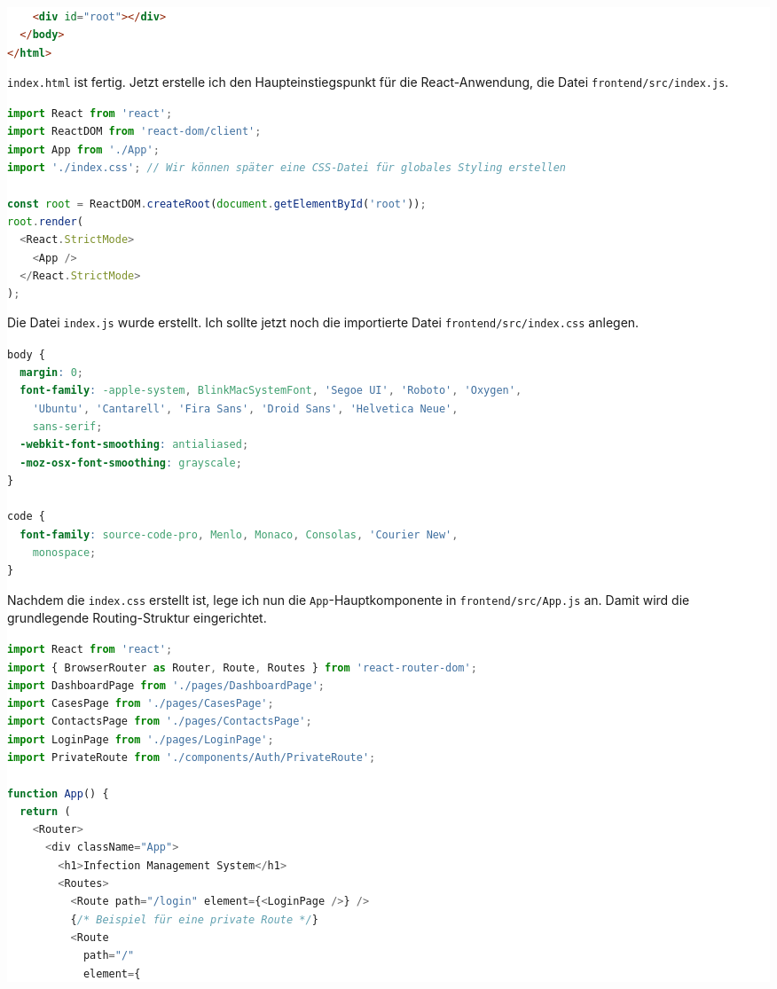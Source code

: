 ```html
    <div id="root"></div>
  </body>
</html>

```

`index.html` ist fertig. Jetzt erstelle ich den Haupteinstiegspunkt für die React-Anwendung, die Datei `frontend/src/index.js`.

```javascript
import React from 'react';
import ReactDOM from 'react-dom/client';
import App from './App';
import './index.css'; // Wir können später eine CSS-Datei für globales Styling erstellen

const root = ReactDOM.createRoot(document.getElementById('root'));
root.render(
  <React.StrictMode>
    <App />
  </React.StrictMode>
);

```

Die Datei `index.js` wurde erstellt. Ich sollte jetzt noch die importierte Datei `frontend/src/index.css` anlegen.

```css
body {
  margin: 0;
  font-family: -apple-system, BlinkMacSystemFont, 'Segoe UI', 'Roboto', 'Oxygen',
    'Ubuntu', 'Cantarell', 'Fira Sans', 'Droid Sans', 'Helvetica Neue',
    sans-serif;
  -webkit-font-smoothing: antialiased;
  -moz-osx-font-smoothing: grayscale;
}

code {
  font-family: source-code-pro, Menlo, Monaco, Consolas, 'Courier New',
    monospace;
}

```

Nachdem die `index.css` erstellt ist, lege ich nun die `App`-Hauptkomponente in `frontend/src/App.js` an. Damit wird die grundlegende Routing-Struktur eingerichtet.

```javascript
import React from 'react';
import { BrowserRouter as Router, Route, Routes } from 'react-router-dom';
import DashboardPage from './pages/DashboardPage';
import CasesPage from './pages/CasesPage';
import ContactsPage from './pages/ContactsPage';
import LoginPage from './pages/LoginPage';
import PrivateRoute from './components/Auth/PrivateRoute';

function App() {
  return (
    <Router>
      <div className="App">
        <h1>Infection Management System</h1>
        <Routes>
          <Route path="/login" element={<LoginPage />} />
          {/* Beispiel für eine private Route */}
          <Route 
            path="/" 
            element={
```